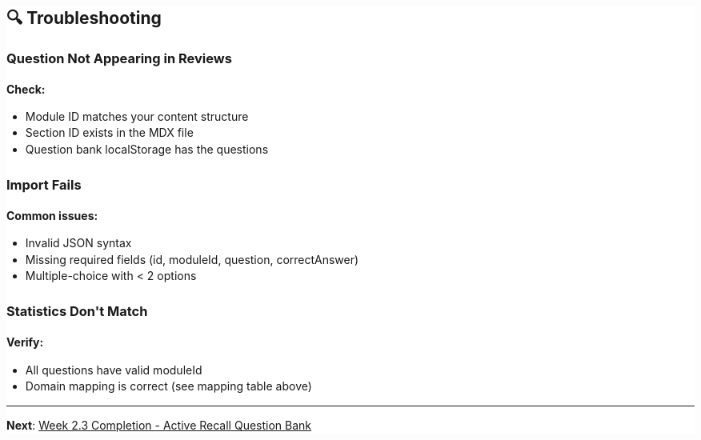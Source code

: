 ## 🔍 Troubleshooting

### Question Not Appearing in Reviews

**Check:**
- Module ID matches your content structure
- Section ID exists in the MDX file
- Question bank localStorage has the questions

### Import Fails

**Common issues:**
- Invalid JSON syntax
- Missing required fields (id, moduleId, question, correctAnswer)
- Multiple-choice with < 2 options

### Statistics Don't Match

**Verify:**
- All questions have valid moduleId
- Domain mapping is correct (see mapping table above)

---

**Next**: [Week 2.3 Completion - Active Recall Question Bank](./WEEK_2_3_COMPLETION.md)
